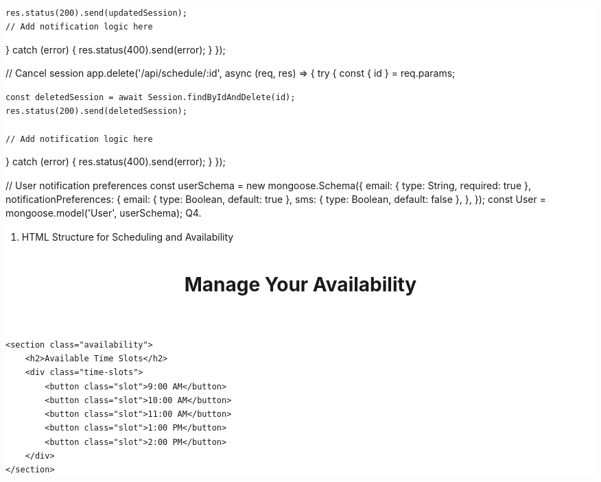     res.status(200).send(updatedSession);
    // Add notification logic here
  } catch (error) {
    res.status(400).send(error);
  }
});

// Cancel session
app.delete('/api/schedule/:id', async (req, res) => {
  try {
    const { id } = req.params;

    const deletedSession = await Session.findByIdAndDelete(id);
    res.status(200).send(deletedSession);

    // Add notification logic here
  } catch (error) {
    res.status(400).send(error);
  }
});

// User notification preferences
const userSchema = new mongoose.Schema({
  email: { type: String, required: true },
  notificationPreferences: {
    email: { type: Boolean, default: true },
    sms: { type: Boolean, default: false },
  },
});
const User = mongoose.model('User', userSchema);
Q4.
1.	HTML Structure for Scheduling and Availability
<!DOCTYPE html>
<html lang="en">
<head>
    <meta charset="UTF-8">
    <meta name="viewport" content="width=device-width, initial-scale=1.0">
    <title>Scheduling and Availability</title>
    <link rel="stylesheet" href="styles.css">
</head>
<body>
    <header>
        <h1>Manage Your Availability</h1>
    </header>
    
    <section class="availability">
        <h2>Available Time Slots</h2>
        <div class="time-slots">
            <button class="slot">9:00 AM</button>
            <button class="slot">10:00 AM</button>
            <button class="slot">11:00 AM</button>
            <button class="slot">1:00 PM</button>
            <button class="slot">2:00 PM</button>
        </div>
    </section>
